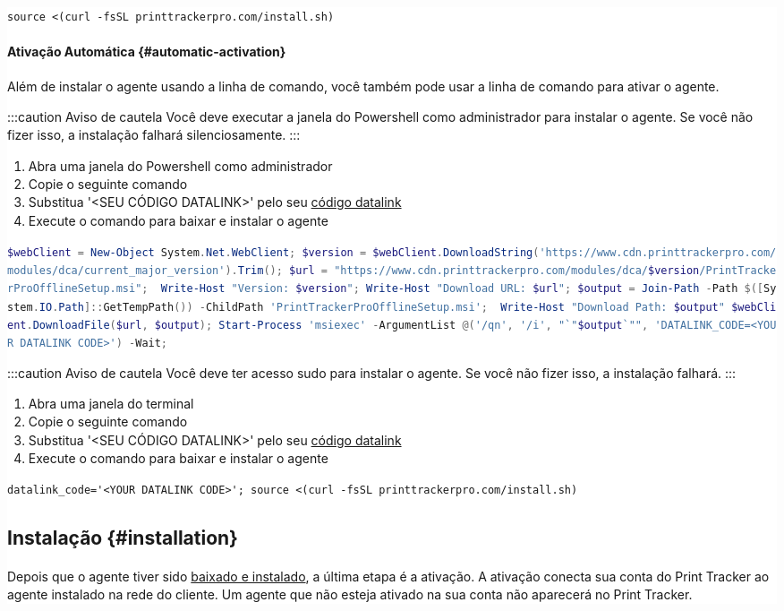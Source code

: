 ```shell
source <(curl -fsSL printtrackerpro.com/install.sh)
```

</TabItem>
</Tabs>


#### Ativação Automática {#automatic-activation}
Além de instalar o agente usando a linha de comando, você também pode usar a linha de comando para ativar o agente.

<Tabs groupId="operating-system">
<TabItem value="windows" label="Windows">

:::caution Aviso de cautela
Você deve executar a janela do Powershell como administrador para instalar o agente. Se você não fizer isso, a instalação falhará silenciosamente.
:::

1. Abra uma janela do Powershell como administrador
2. Copie o seguinte comando
3. Substitua '<SEU CÓDIGO DATALINK>' pelo seu [código datalink](#datalink-code)
4. Execute o comando para baixar e instalar o agente

```powershell
$webClient = New-Object System.Net.WebClient; $version = $webClient.DownloadString('https://www.cdn.printtrackerpro.com/modules/dca/current_major_version').Trim(); $url = "https://www.cdn.printtrackerpro.com/modules/dca/$version/PrintTrackerProOfflineSetup.msi";  Write-Host "Version: $version"; Write-Host "Download URL: $url"; $output = Join-Path -Path $([System.IO.Path]::GetTempPath()) -ChildPath 'PrintTrackerProOfflineSetup.msi';  Write-Host "Download Path: $output" $webClient.DownloadFile($url, $output); Start-Process 'msiexec' -ArgumentList @('/qn', '/i', "`"$output`"", 'DATALINK_CODE=<YOUR DATALINK CODE>') -Wait;
```

</TabItem>
<TabItem value="linux" label="Linux">

:::caution Aviso de cautela
Você deve ter acesso sudo para instalar o agente. Se você não fizer isso, a instalação falhará.
:::

1. Abra uma janela do terminal
2. Copie o seguinte comando
3. Substitua '<SEU CÓDIGO DATALINK>' pelo seu [código datalink](#datalink-code)
4. Execute o comando para baixar e instalar o agente

```shell
datalink_code='<YOUR DATALINK CODE>'; source <(curl -fsSL printtrackerpro.com/install.sh)
```

</TabItem>
</Tabs>

## Instalação {#installation}
Depois que o agente tiver sido [baixado e instalado](#download-and-install), a última etapa é a ativação. A ativação conecta sua conta do Print Tracker ao agente instalado na rede do cliente. Um agente que não esteja ativado na sua conta não aparecerá no Print Tracker.


[//]: # (### Descoberta de Rede)
